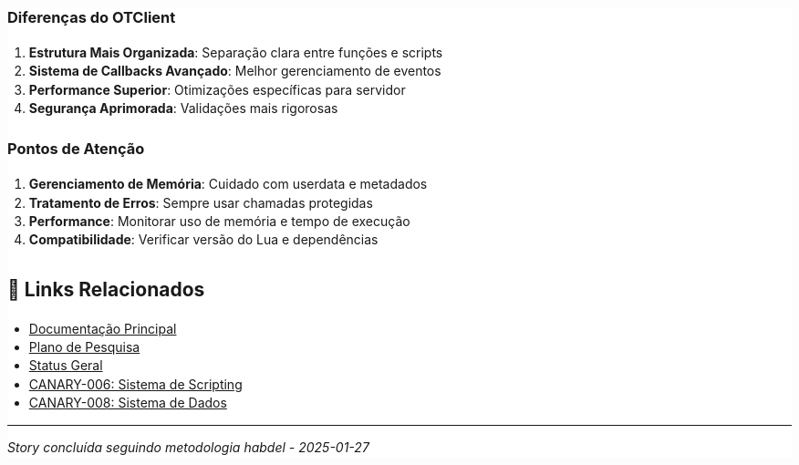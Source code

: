 ### **Diferenças do OTClient**
1. **Estrutura Mais Organizada**: Separação clara entre funções e scripts
2. **Sistema de Callbacks Avançado**: Melhor gerenciamento de eventos
3. **Performance Superior**: Otimizações específicas para servidor
4. **Segurança Aprimorada**: Validações mais rigorosas

### **Pontos de Atenção**
1. **Gerenciamento de Memória**: Cuidado com userdata e metadados
2. **Tratamento de Erros**: Sempre usar chamadas protegidas
3. **Performance**: Monitorar uso de memória e tempo de execução
4. **Compatibilidade**: Verificar versão do Lua e dependências

## 🔗 **Links Relacionados**
- [Documentação Principal](../../README.md)
- [Plano de Pesquisa](../research_plan.json)
- [Status Geral](../status_report.md)
- [CANARY-006: Sistema de Scripting](../habdel/CANARY-006.md)
- [CANARY-008: Sistema de Dados](../habdel/CANARY-008.md)

---
*Story concluída seguindo metodologia habdel - 2025-01-27*
